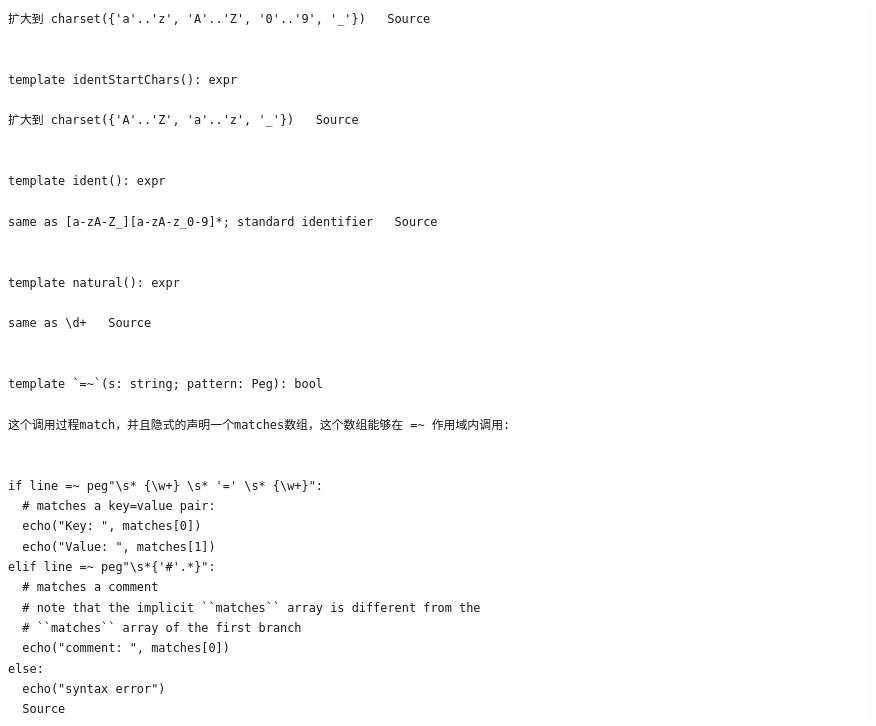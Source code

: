 ```
扩大到 charset({'a'..'z', 'A'..'Z', '0'..'9', '_'})   Source


template identStartChars(): expr

扩大到 charset({'A'..'Z', 'a'..'z', '_'})   Source


template ident(): expr

same as [a-zA-Z_][a-zA-z_0-9]*; standard identifier   Source


template natural(): expr

same as \d+   Source


template `=~`(s: string; pattern: Peg): bool

这个调用过程match，并且隐式的声明一个matches数组，这个数组能够在 =~ 作用域内调用:


if line =~ peg"\s* {\w+} \s* '=' \s* {\w+}":
  # matches a key=value pair:
  echo("Key: ", matches[0])
  echo("Value: ", matches[1])
elif line =~ peg"\s*{'#'.*}":
  # matches a comment
  # note that the implicit ``matches`` array is different from the
  # ``matches`` array of the first branch
  echo("comment: ", matches[0])
else:
  echo("syntax error")
  Source

```
